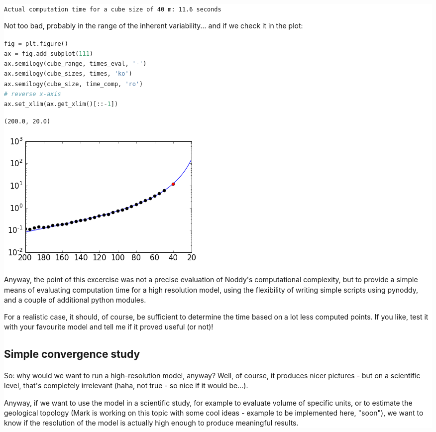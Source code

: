     Actual computation time for a cube size of 40 m: 11.6 seconds


Not too bad, probably in the range of the inherent variability... and if we check it in the plot:


```python
fig = plt.figure()
ax = fig.add_subplot(111)
ax.semilogy(cube_range, times_eval, '-')
ax.semilogy(cube_sizes, times, 'ko')
ax.semilogy(cube_size, time_comp, 'ro')
# reverse x-axis
ax.set_xlim(ax.get_xlim()[::-1])
```




    (200.0, 20.0)




![png](2-Adjust-input_files/2-Adjust-input_36_1.png)


Anyway, the point of this excercise was not a precise evaluation of Noddy's computational complexity, but to provide a simple means of evaluating computation time for a high resolution model, using the flexibility of writing simple scripts using pynoddy, and a couple of additional python modules. 

For a realistic case, it should, of course, be sufficient to determine the time based on a lot less computed points. If you like, test it with your favourite model and tell me if it proved useful (or not)!

Simple convergence study
-----------------------------------------

So: why would we want to run a high-resolution model, anyway? Well, of course, it produces nicer pictures - but on a scientific level, that's completely irrelevant (haha, not true - so nice if it would be...). 

Anyway, if we want to use the model in a scientific study, for example to evaluate volume of specific units, or to estimate the geological topology (Mark is working on this topic with some cool ideas - example to be implemented here, "soon"), we want to know if the resolution of the model is actually high enough to produce meaningful results.
